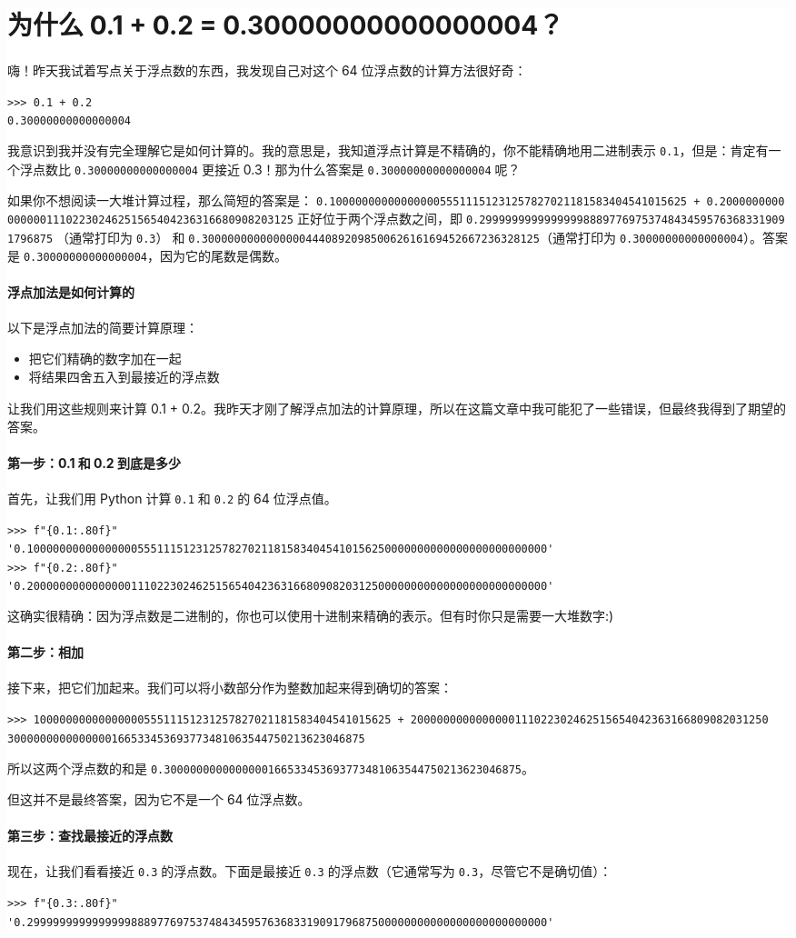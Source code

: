 [#]: subject: "Why does 0.1 + 0.2 = 0.30000000000000004?"
[#]: via: "https://jvns.ca/blog/2023/02/08/why-does-0-1-plus-0-2-equal-0-30000000000000004/"
[#]: author: "Julia Evans https://jvns.ca/"
[#]: collector: "lkxed"
[#]: translator: "MjSeven"
[#]: reviewer: "wxy"
[#]: publisher: "wxy"
[#]: url: "https://linux.cn/article-15818-1.html"

为什么 0.1 + 0.2 = 0.30000000000000004？
======

嗨！昨天我试着写点关于浮点数的东西，我发现自己对这个 64 位浮点数的计算方法很好奇：

```
>>> 0.1 + 0.2
0.30000000000000004
```

我意识到我并没有完全理解它是如何计算的。我的意思是，我知道浮点计算是不精确的，你不能精确地用二进制表示 `0.1`，但是：肯定有一个浮点数比 `0.30000000000000004` 更接近 0.3！那为什么答案是 `0.30000000000000004` 呢？

如果你不想阅读一大堆计算过程，那么简短的答案是： `0.1000000000000000055511151231257827021181583404541015625 + 0.200000000000000011102230246251565404236316680908203125` 正好位于两个浮点数之间，即 `0.299999999999999988897769753748434595763683319091796875` （通常打印为 `0.3`） 和 `0.3000000000000000444089209850062616169452667236328125`（通常打印为 `0.30000000000000004`）。答案是 `0.30000000000000004`，因为它的尾数是偶数。

#### 浮点加法是如何计算的

以下是浮点加法的简要计算原理：

- 把它们精确的数字加在一起
- 将结果四舍五入到最接近的浮点数

让我们用这些规则来计算 0.1 + 0.2。我昨天才刚了解浮点加法的计算原理，所以在这篇文章中我可能犯了一些错误，但最终我得到了期望的答案。

#### 第一步：0.1 和 0.2 到底是多少

首先，让我们用 Python 计算 `0.1` 和 `0.2` 的 64 位浮点值。 

```
>>> f"{0.1:.80f}"
'0.10000000000000000555111512312578270211815834045410156250000000000000000000000000'
>>> f"{0.2:.80f}"
'0.20000000000000001110223024625156540423631668090820312500000000000000000000000000'
```

这确实很精确：因为浮点数是二进制的，你也可以使用十进制来精确的表示。但有时你只是需要一大堆数字:)

#### 第二步：相加

接下来，把它们加起来。我们可以将小数部分作为整数加起来得到确切的答案：

```
>>> 1000000000000000055511151231257827021181583404541015625 + 2000000000000000111022302462515654042363166809082031250
3000000000000000166533453693773481063544750213623046875
```

所以这两个浮点数的和是 `0.3000000000000000166533453693773481063544750213623046875`。

但这并不是最终答案，因为它不是一个 64 位浮点数。

#### 第三步：查找最接近的浮点数

现在，让我们看看接近 `0.3` 的浮点数。下面是最接近 `0.3` 的浮点数（它通常写为 `0.3`，尽管它不是确切值）：

```
>>> f"{0.3:.80f}"
'0.29999999999999998889776975374843459576368331909179687500000000000000000000000000'
```


[a]: https://jvns.ca/
[b]: https://github.com/lkxed/
[1]: https://legacy.cs.indiana.edu/~dyb/pubs/FP-Printing-PLDI96.pdf
[2]: https://lists.nongnu.org/archive/html/gcl-devel/2012-10/pdfkieTlklRzN.pdf
[3]: https://replit.com/languages/php_cli
[0]: https://img.linux.net.cn/data/attachment/album/202305/16/162904pp51u5nsemd14pp2.jpg